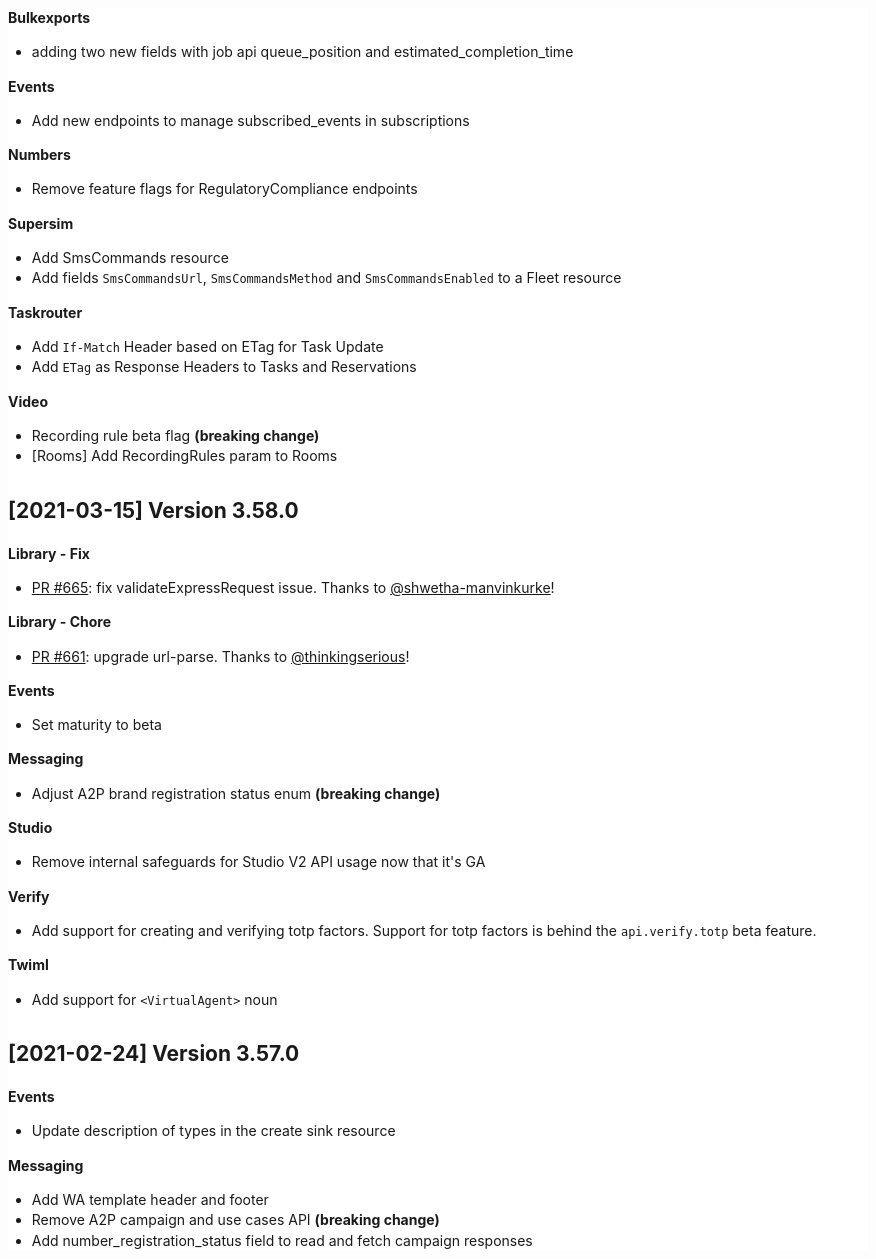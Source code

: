 **Bulkexports**
- adding two new fields with job api queue_position and estimated_completion_time

**Events**
- Add new endpoints to manage subscribed_events in subscriptions

**Numbers**
- Remove feature flags for RegulatoryCompliance endpoints

**Supersim**
- Add SmsCommands resource
- Add fields `SmsCommandsUrl`, `SmsCommandsMethod` and `SmsCommandsEnabled` to a Fleet resource

**Taskrouter**
- Add `If-Match` Header based on ETag for Task Update
- Add `ETag` as Response Headers to Tasks and Reservations

**Video**
- Recording rule beta flag **(breaking change)**
- [Rooms] Add RecordingRules param to Rooms


[2021-03-15] Version 3.58.0
---------------------------
**Library - Fix**
- [PR #665](https://github.com/twilio/twilio-node/pull/665): fix validateExpressRequest issue. Thanks to [@shwetha-manvinkurke](https://github.com/shwetha-manvinkurke)!

**Library - Chore**
- [PR #661](https://github.com/twilio/twilio-node/pull/661): upgrade url-parse. Thanks to [@thinkingserious](https://github.com/thinkingserious)!

**Events**
- Set maturity to beta

**Messaging**
- Adjust A2P brand registration status enum **(breaking change)**

**Studio**
- Remove internal safeguards for Studio V2 API usage now that it's GA

**Verify**
- Add support for creating and verifying totp factors. Support for totp factors is behind the `api.verify.totp` beta feature.

**Twiml**
- Add support for `<VirtualAgent>` noun


[2021-02-24] Version 3.57.0
---------------------------
**Events**
- Update description of types in the create sink resource

**Messaging**
- Add WA template header and footer
- Remove A2P campaign and use cases API **(breaking change)**
- Add number_registration_status field to read and fetch campaign responses
